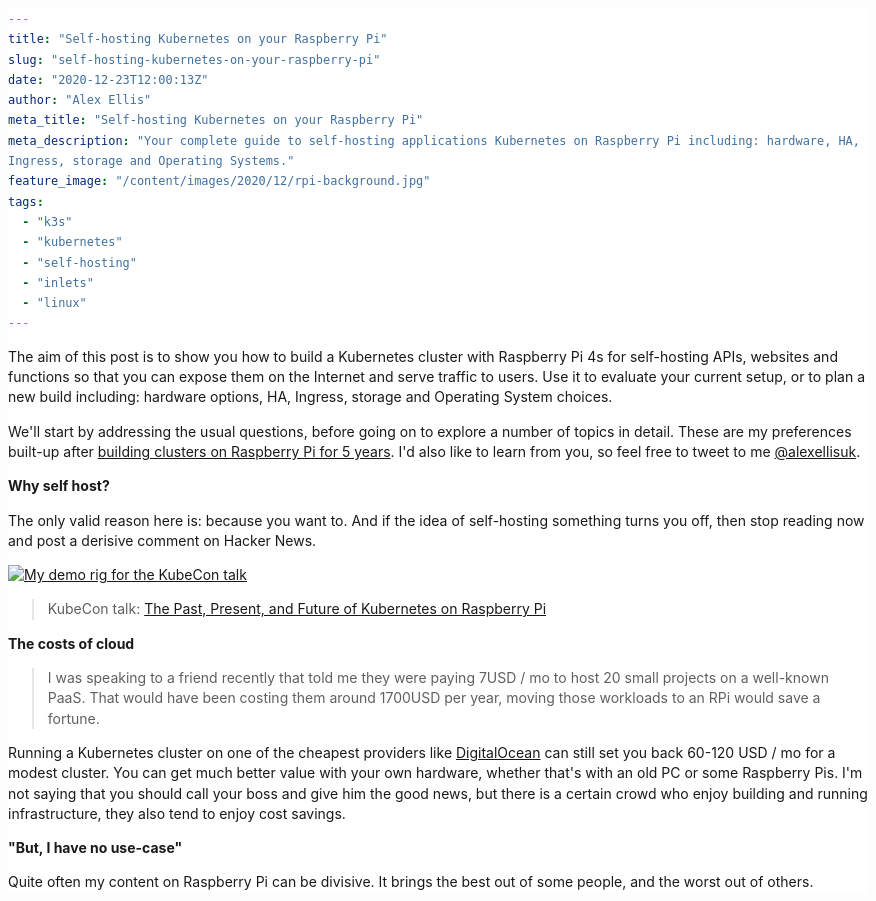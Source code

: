 ```yaml
---
title: "Self-hosting Kubernetes on your Raspberry Pi"
slug: "self-hosting-kubernetes-on-your-raspberry-pi"
date: "2020-12-23T12:00:13Z"
author: "Alex Ellis"
meta_title: "Self-hosting Kubernetes on your Raspberry Pi"
meta_description: "Your complete guide to self-hosting applications Kubernetes on Raspberry Pi including: hardware, HA, Ingress, storage and Operating Systems."
feature_image: "/content/images/2020/12/rpi-background.jpg"
tags:
  - "k3s"
  - "kubernetes"
  - "self-hosting"
  - "inlets"
  - "linux"
---
```


The aim of this post is to show you how to build a Kubernetes cluster with Raspberry Pi 4s for self-hosting APIs, websites and functions so that you can expose them on the Internet and serve traffic to users. Use it to evaluate your current setup, or to plan a new build including: hardware options, HA, Ingress, storage and Operating System choices.

We'll start by addressing the usual questions, before going on to explore a number of topics in detail. These are my preferences built-up after [building clusters on Raspberry Pi for 5 years](https://www.raspberrypi.org/blog/five-years-of-raspberry-pi-clusters/). I'd also like to learn from you, so feel free to tweet to me [@alexellisuk](https://twitter.com/alexellisuk).

**Why self host?**

The only valid reason here is: because you want to. And if the idea of self-hosting something turns you off, then stop reading now and post a derisive comment on Hacker News.

[![My demo rig for the KubeCon talk](https://pbs.twimg.com/media/EnSvvQRXcAEEr1w?format=jpg&name=medium)](https://www.youtube.com/watch?v=jfUpF40--60)

> KubeCon talk: [The Past, Present, and Future of Kubernetes on Raspberry Pi](https://www.youtube.com/watch?v=jfUpF40--60)

**The costs of cloud**

> I was speaking to a friend recently that told me they were paying 7USD / mo to host 20 small projects on a well-known PaaS. That would have been costing them around 1700USD per year, moving those workloads to an RPi would save a fortune.

Running a Kubernetes cluster on one of the cheapest providers like [DigitalOcean](https://m.do.co/c/8d4e75e9886f) can still set you back 60-120 USD / mo for a modest cluster. You can get much better value with your own hardware, whether that's with an old PC or some Raspberry Pis. I'm not saying that you should call your boss and give him the good news, but there is a certain crowd who enjoy building and running infrastructure, they also tend to enjoy cost savings.

**"But, I have no use-case"**

Quite often my content on Raspberry Pi can be divisive. It brings the best out of some people, and the worst out of others.
